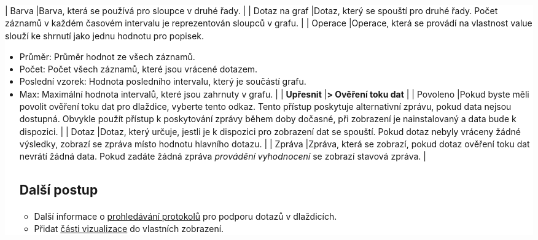 | Barva |Barva, která se používá pro sloupce v druhé řady. |
| Dotaz na graf |Dotaz, který se spouští pro druhé řady. Počet záznamů v každém časovém intervalu je reprezentován sloupců v grafu. |
| Operace |Operace, která se provádí na vlastnost value slouží ke shrnutí jako jednu hodnotu pro popisek.<ul><li>Průměr: Průměr hodnot ze všech záznamů.</li><li>Počet: Počet všech záznamů, které jsou vrácené dotazem.</li><li>Poslední vzorek: Hodnota posledního intervalu, který je součástí grafu.</li><li>Max: Maximální hodnota intervalů, které jsou zahrnuty v grafu. |
| **Upřesnit** |**> Ověření toku dat** |
| Povoleno |Pokud byste měli povolit ověření toku dat pro dlaždice, vyberte tento odkaz. Tento přístup poskytuje alternativní zprávu, pokud data nejsou dostupná. Obvykle použít přístup k poskytování zprávy během doby dočasné, při zobrazení je nainstalovaný a data bude k dispozici. |
| Dotaz |Dotaz, který určuje, jestli je k dispozici pro zobrazení dat se spouští. Pokud dotaz nebyly vráceny žádné výsledky, zobrazí se zpráva místo hodnotu hlavního dotazu. |
| Zpráva |Zpráva, která se zobrazí, pokud dotaz ověření toku dat nevrátí žádná data. Pokud zadáte žádná zpráva *provádění vyhodnocení* se zobrazí stavová zpráva. |


## <a name="next-steps"></a>Další postup
* Další informace o [prohledávání protokolů](../../azure-monitor/log-query/log-query-overview.md) pro podporu dotazů v dlaždicích.
* Přidat [části vizualizace](view-designer-parts.md) do vlastních zobrazení.
